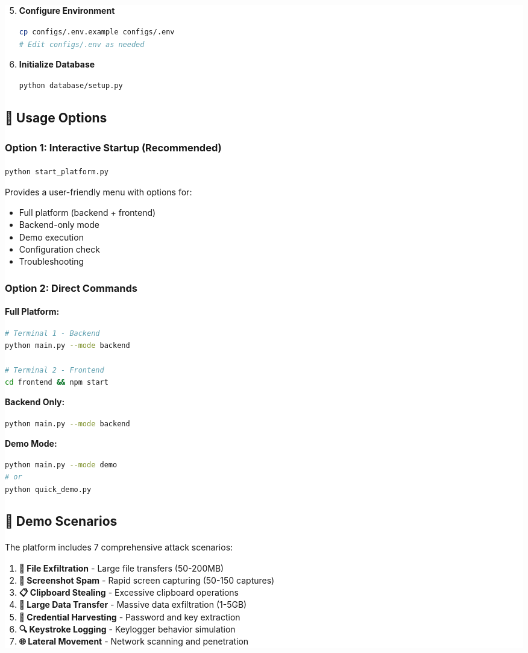 5. **Configure Environment**
   ```bash
   cp configs/.env.example configs/.env
   # Edit configs/.env as needed
   ```

6. **Initialize Database**
   ```bash
   python database/setup.py
   ```

## 🚀 Usage Options

### Option 1: Interactive Startup (Recommended)
```bash
python start_platform.py
```
Provides a user-friendly menu with options for:
- Full platform (backend + frontend)
- Backend-only mode
- Demo execution
- Configuration check
- Troubleshooting

### Option 2: Direct Commands

**Full Platform:**
```bash
# Terminal 1 - Backend
python main.py --mode backend

# Terminal 2 - Frontend
cd frontend && npm start
```

**Backend Only:**
```bash
python main.py --mode backend
```

**Demo Mode:**
```bash
python main.py --mode demo
# or
python quick_demo.py
```

## 🎯 Demo Scenarios

The platform includes 7 comprehensive attack scenarios:

1. **📁 File Exfiltration** - Large file transfers (50-200MB)
2. **📸 Screenshot Spam** - Rapid screen capturing (50-150 captures)
3. **📋 Clipboard Stealing** - Excessive clipboard operations
4. **💾 Large Data Transfer** - Massive data exfiltration (1-5GB)
5. **🔑 Credential Harvesting** - Password and key extraction
6. **🔍 Keystroke Logging** - Keylogger behavior simulation
7. **🌐 Lateral Movement** - Network scanning and penetration
